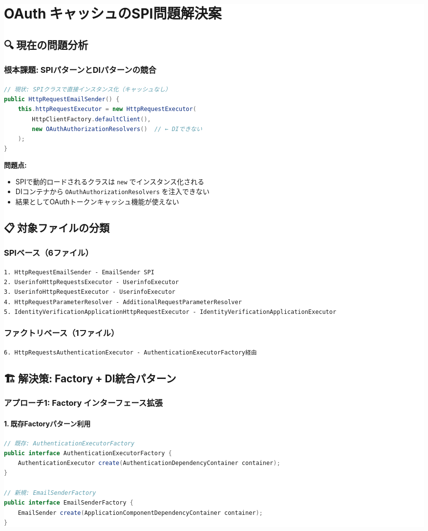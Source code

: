 # OAuth キャッシュのSPI問題解決案

## 🔍 現在の問題分析

### 根本課題: SPIパターンとDIパターンの競合

```java
// 現状: SPIクラスで直接インスタンス化（キャッシュなし）
public HttpRequestEmailSender() {
    this.httpRequestExecutor = new HttpRequestExecutor(
        HttpClientFactory.defaultClient(), 
        new OAuthAuthorizationResolvers()  // ← DIできない
    );
}
```

**問題点:**
- SPIで動的ロードされるクラスは `new` でインスタンス化される
- DIコンテナから `OAuthAuthorizationResolvers` を注入できない
- 結果としてOAuthトークンキャッシュ機能が使えない

## 📋 対象ファイルの分類

### SPIベース（6ファイル）
```
1. HttpRequestEmailSender - EmailSender SPI
2. UserinfoHttpRequestsExecutor - UserinfoExecutor 
3. UserinfoHttpRequestExecutor - UserinfoExecutor
4. HttpRequestParameterResolver - AdditionalRequestParameterResolver
5. IdentityVerificationApplicationHttpRequestExecutor - IdentityVerificationApplicationExecutor
```

### ファクトリベース（1ファイル）
```
6. HttpRequestsAuthenticationExecutor - AuthenticationExecutorFactory経由
```

## 🏗️ 解決策: Factory + DI統合パターン

### アプローチ1: Factory インターフェース拡張

#### 1. 既存Factoryパターン利用

```java
// 既存: AuthenticationExecutorFactory
public interface AuthenticationExecutorFactory {
    AuthenticationExecutor create(AuthenticationDependencyContainer container);
}

// 新規: EmailSenderFactory
public interface EmailSenderFactory {
    EmailSender create(ApplicationComponentDependencyContainer container);
}
```
